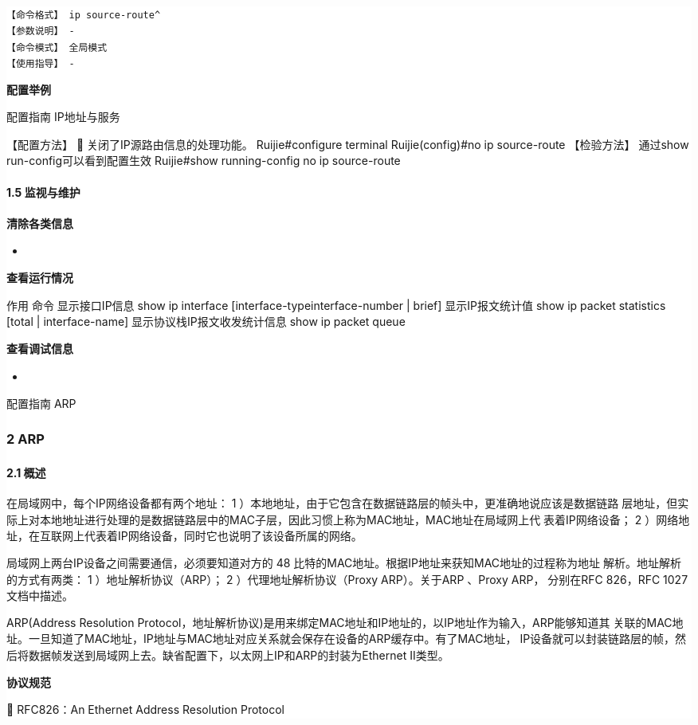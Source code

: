 ```
【命令格式】 ip source-route^
【参数说明】 -
【命令模式】 全局模式
【使用指导】 -
```

**配置举例**


配置指南 IP地址与服务

【配置方法】  关闭了IP源路由信息的处理功能。
Ruijie#configure terminal
Ruijie(config)#no ip source-route
【检验方法】 通过show run-config可以看到配置生效
Ruijie#show running-config
no ip source-route

#### 1.5 监视与维护

**清除各类信息**

-

**查看运行情况**

作用 命令
显示接口IP信息 show ip interface [interface-typeinterface-number | brief]
显示IP报文统计值 show ip packet statistics [total | interface-name]
显示协议栈IP报文收发统计信息 show ip packet queue

**查看调试信息**

-


配置指南 ARP

### 2 ARP

#### 2.1 概述

在局域网中，每个IP网络设备都有两个地址： 1 ）本地地址，由于它包含在数据链路层的帧头中，更准确地说应该是数据链路
层地址，但实际上对本地地址进行处理的是数据链路层中的MAC子层，因此习惯上称为MAC地址，MAC地址在局域网上代
表着IP网络设备； 2 ）网络地址，在互联网上代表着IP网络设备，同时它也说明了该设备所属的网络。

局域网上两台IP设备之间需要通信，必须要知道对方的 48 比特的MAC地址。根据IP地址来获知MAC地址的过程称为地址
解析。地址解析的方式有两类： 1 ）地址解析协议（ARP）； 2 ）代理地址解析协议（Proxy ARP）。关于ARP 、Proxy ARP，
分别在RFC 826，RFC 1027文档中描述。

ARP(Address Resolution Protocol，地址解析协议)是用来绑定MAC地址和IP地址的，以IP地址作为输入，ARP能够知道其
关联的MAC地址。一旦知道了MAC地址，IP地址与MAC地址对应关系就会保存在设备的ARP缓存中。有了MAC地址，
IP设备就可以封装链路层的帧，然后将数据帧发送到局域网上去。缺省配置下，以太网上IP和ARP的封装为Ethernet II类型。

**协议规范**

 RFC826：An Ethernet Address Resolution Protocol

